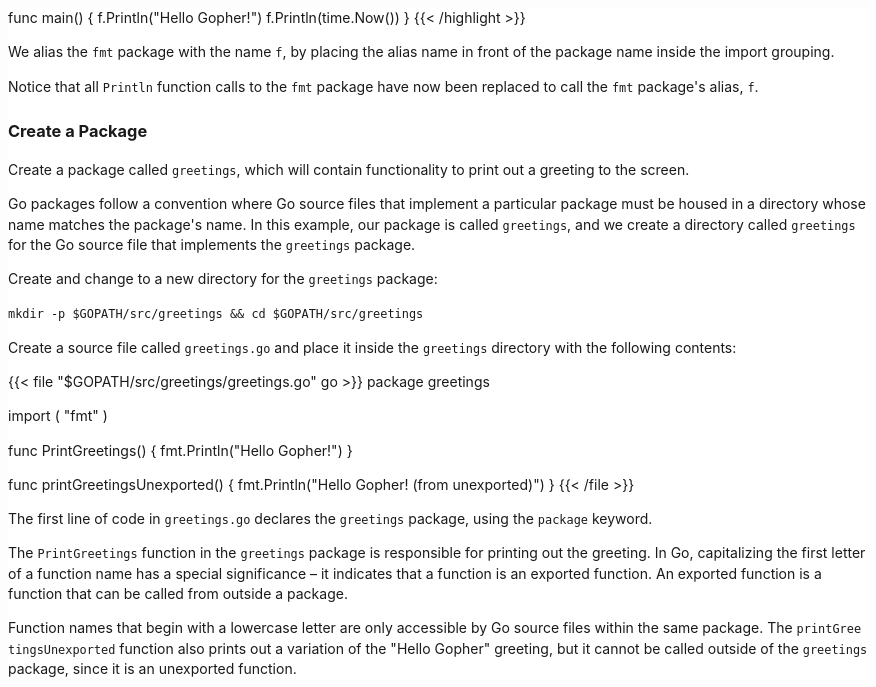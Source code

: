 func main() {
        f.Println("Hello Gopher!")
        f.Println(time.Now())
}
{{< /highlight >}}

We alias the `fmt` package with the name `f`, by placing the alias name in front of the package name inside the import grouping.

Notice that all `Println` function calls to the `fmt` package have now been replaced to call the `fmt` package's alias, `f`.

### Create a Package

Create a package called `greetings`, which will contain functionality to print out a greeting to the screen.

Go packages follow a convention where Go source files that implement a particular package must be housed in a directory whose name matches the package's name. In this example, our package is called `greetings`, and we create a directory called `greetings` for the Go source file that implements the `greetings` package.

Create and change to a new directory for the `greetings` package:

    mkdir -p $GOPATH/src/greetings && cd $GOPATH/src/greetings

Create a source file called `greetings.go` and place it inside the `greetings` directory with the following contents:

{{< file "$GOPATH/src/greetings/greetings.go" go >}}
package greetings

import (
  "fmt"
)

func PrintGreetings() {
        fmt.Println("Hello Gopher!")
}

func printGreetingsUnexported() {
        fmt.Println("Hello Gopher! (from unexported)")
}
{{< /file >}}

The first line of code in `greetings.go` declares the `greetings` package, using the `package` keyword.

The `PrintGreetings` function in the `greetings` package is responsible for printing out the greeting. In Go, capitalizing the first letter of a function name has a special significance – it indicates that a function is an exported function. An exported function is a function that can be called from outside a package.

Function names that begin with a lowercase letter are only accessible by Go source files within the same package. The `printGreetingsUnexported` function also prints out a variation of the "Hello Gopher" greeting, but it cannot be called outside of the `greetings` package, since it is an unexported function.
